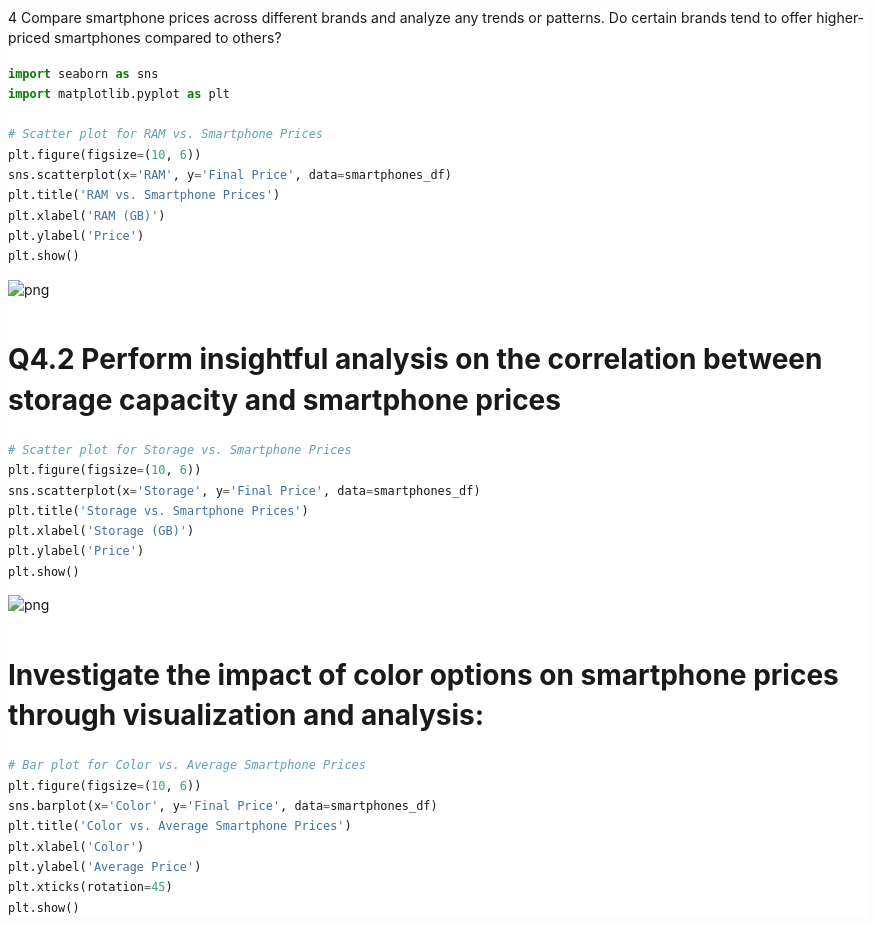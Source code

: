 4 Compare smartphone prices across different brands and analyze any trends or patterns. Do certain brands tend to offer higher-priced smartphones compared to others?


```python
import seaborn as sns
import matplotlib.pyplot as plt

# Scatter plot for RAM vs. Smartphone Prices
plt.figure(figsize=(10, 6))
sns.scatterplot(x='RAM', y='Final Price', data=smartphones_df)
plt.title('RAM vs. Smartphone Prices')
plt.xlabel('RAM (GB)')
plt.ylabel('Price')
plt.show()

```


    
![png](output_44_0.png)
    


# Q4.2 Perform insightful analysis on the correlation between storage capacity and smartphone prices


```python
# Scatter plot for Storage vs. Smartphone Prices
plt.figure(figsize=(10, 6))
sns.scatterplot(x='Storage', y='Final Price', data=smartphones_df)
plt.title('Storage vs. Smartphone Prices')
plt.xlabel('Storage (GB)')
plt.ylabel('Price')
plt.show()
```


    
![png](output_46_0.png)
    



```python

```

# Investigate the impact of color options on smartphone prices through visualization and analysis:



```python
# Bar plot for Color vs. Average Smartphone Prices
plt.figure(figsize=(10, 6))
sns.barplot(x='Color', y='Final Price', data=smartphones_df)
plt.title('Color vs. Average Smartphone Prices')
plt.xlabel('Color')
plt.ylabel('Average Price')
plt.xticks(rotation=45)
plt.show()
```

